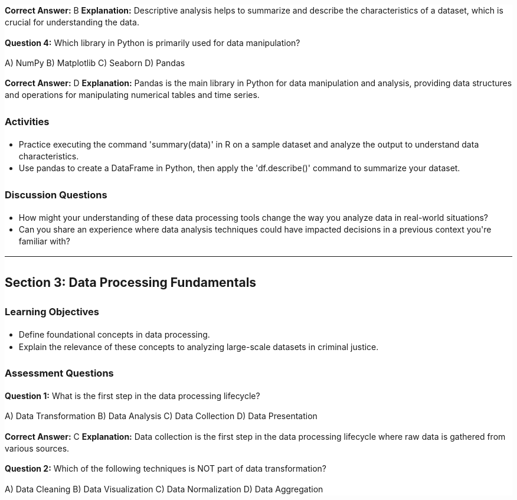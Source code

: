 **Correct Answer:** B
**Explanation:** Descriptive analysis helps to summarize and describe the characteristics of a dataset, which is crucial for understanding the data.

**Question 4:** Which library in Python is primarily used for data manipulation?

  A) NumPy
  B) Matplotlib
  C) Seaborn
  D) Pandas

**Correct Answer:** D
**Explanation:** Pandas is the main library in Python for data manipulation and analysis, providing data structures and operations for manipulating numerical tables and time series.

### Activities
- Practice executing the command 'summary(data)' in R on a sample dataset and analyze the output to understand data characteristics.
- Use pandas to create a DataFrame in Python, then apply the 'df.describe()' command to summarize your dataset.

### Discussion Questions
- How might your understanding of these data processing tools change the way you analyze data in real-world situations?
- Can you share an experience where data analysis techniques could have impacted decisions in a previous context you're familiar with?

---

## Section 3: Data Processing Fundamentals

### Learning Objectives
- Define foundational concepts in data processing.
- Explain the relevance of these concepts to analyzing large-scale datasets in criminal justice.

### Assessment Questions

**Question 1:** What is the first step in the data processing lifecycle?

  A) Data Transformation
  B) Data Analysis
  C) Data Collection
  D) Data Presentation

**Correct Answer:** C
**Explanation:** Data collection is the first step in the data processing lifecycle where raw data is gathered from various sources.

**Question 2:** Which of the following techniques is NOT part of data transformation?

  A) Data Cleaning
  B) Data Visualization
  C) Data Normalization
  D) Data Aggregation
